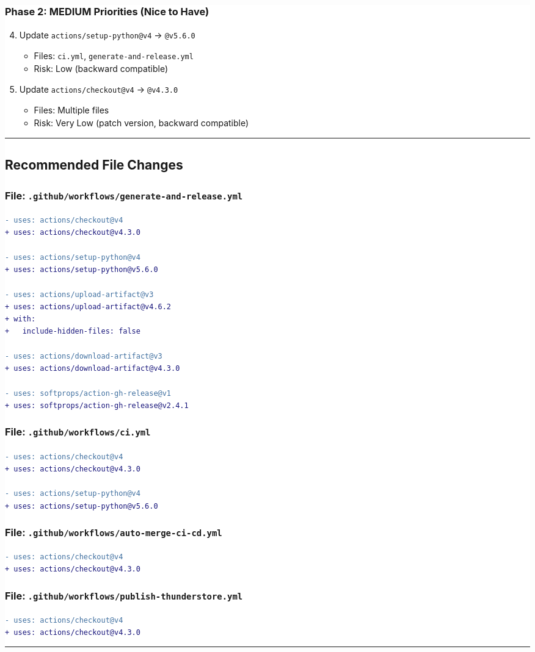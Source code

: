 ### Phase 2: MEDIUM Priorities (Nice to Have)
4. Update `actions/setup-python@v4` → `@v5.6.0`
   - Files: `ci.yml`, `generate-and-release.yml`
   - Risk: Low (backward compatible)

5. Update `actions/checkout@v4` → `@v4.3.0`
   - Files: Multiple files
   - Risk: Very Low (patch version, backward compatible)

---

## Recommended File Changes

### File: `.github/workflows/generate-and-release.yml`
```diff
- uses: actions/checkout@v4
+ uses: actions/checkout@v4.3.0

- uses: actions/setup-python@v4
+ uses: actions/setup-python@v5.6.0

- uses: actions/upload-artifact@v3
+ uses: actions/upload-artifact@v4.6.2
+ with:
+   include-hidden-files: false

- uses: actions/download-artifact@v3
+ uses: actions/download-artifact@v4.3.0

- uses: softprops/action-gh-release@v1
+ uses: softprops/action-gh-release@v2.4.1
```

### File: `.github/workflows/ci.yml`
```diff
- uses: actions/checkout@v4
+ uses: actions/checkout@v4.3.0

- uses: actions/setup-python@v4
+ uses: actions/setup-python@v5.6.0
```

### File: `.github/workflows/auto-merge-ci-cd.yml`
```diff
- uses: actions/checkout@v4
+ uses: actions/checkout@v4.3.0
```

### File: `.github/workflows/publish-thunderstore.yml`
```diff
- uses: actions/checkout@v4
+ uses: actions/checkout@v4.3.0
```

---